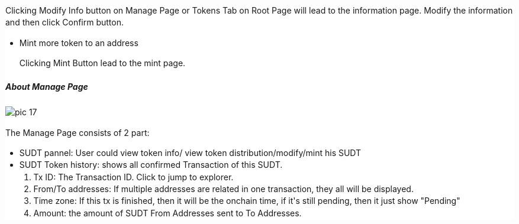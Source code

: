   Clicking Modify Info button on Manage Page or Tokens Tab on Root Page will lead to the information page. Modify the information and then click Confirm button.

- Mint more token to an address

  Clicking Mint Button lead to the mint page.

##### About Manage Page

![pic 17](pic/ManagePage.png)  


The Manage Page consists of 2 part: 
- SUDT pannel: User could view token info/ view token distribution/modify/mint his SUDT
- SUDT Token history: shows all confirmed Transaction of this SUDT.
  1. Tx ID: The Transaction ID. Click to jump to explorer.
  2. From/To addresses: If multiple addresses are related in one transaction, they all will be displayed.
  3. Time zone: If this tx is finished, then it will be the onchain time, if it's still pending, then it just show "Pending"
  4. Amount: the amount of SUDT From Addresses sent to To Addresses.
